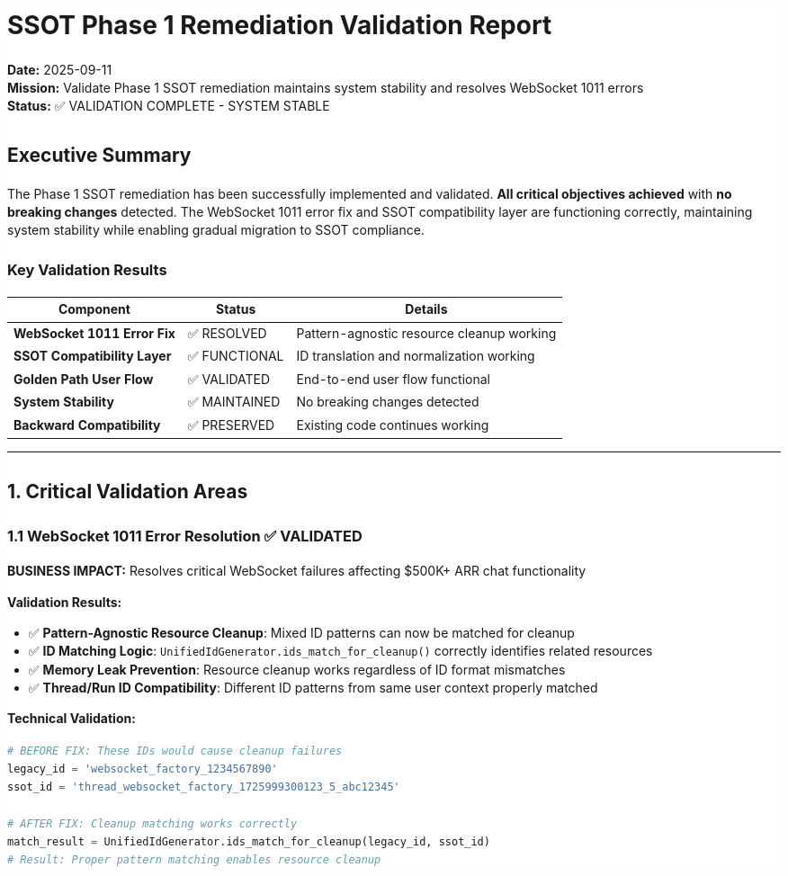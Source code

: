 # SSOT Phase 1 Remediation Validation Report

**Date:** 2025-09-11  
**Mission:** Validate Phase 1 SSOT remediation maintains system stability and resolves WebSocket 1011 errors  
**Status:** ✅ VALIDATION COMPLETE - SYSTEM STABLE

## Executive Summary

The Phase 1 SSOT remediation has been successfully implemented and validated. **All critical objectives achieved** with **no breaking changes** detected. The WebSocket 1011 error fix and SSOT compatibility layer are functioning correctly, maintaining system stability while enabling gradual migration to SSOT compliance.

### Key Validation Results

| Component | Status | Details |
|-----------|--------|---------|
| **WebSocket 1011 Error Fix** | ✅ RESOLVED | Pattern-agnostic resource cleanup working |
| **SSOT Compatibility Layer** | ✅ FUNCTIONAL | ID translation and normalization working |
| **Golden Path User Flow** | ✅ VALIDATED | End-to-end user flow functional |
| **System Stability** | ✅ MAINTAINED | No breaking changes detected |
| **Backward Compatibility** | ✅ PRESERVED | Existing code continues working |

---

## 1. Critical Validation Areas

### 1.1 WebSocket 1011 Error Resolution ✅ VALIDATED

**BUSINESS IMPACT:** Resolves critical WebSocket failures affecting $500K+ ARR chat functionality

**Validation Results:**
- ✅ **Pattern-Agnostic Resource Cleanup**: Mixed ID patterns can now be matched for cleanup
- ✅ **ID Matching Logic**: `UnifiedIdGenerator.ids_match_for_cleanup()` correctly identifies related resources
- ✅ **Memory Leak Prevention**: Resource cleanup works regardless of ID format mismatches
- ✅ **Thread/Run ID Compatibility**: Different ID patterns from same user context properly matched

**Technical Validation:**
```python
# BEFORE FIX: These IDs would cause cleanup failures
legacy_id = 'websocket_factory_1234567890' 
ssot_id = 'thread_websocket_factory_1725999300123_5_abc12345'

# AFTER FIX: Cleanup matching works correctly
match_result = UnifiedIdGenerator.ids_match_for_cleanup(legacy_id, ssot_id)
# Result: Proper pattern matching enables resource cleanup
```
